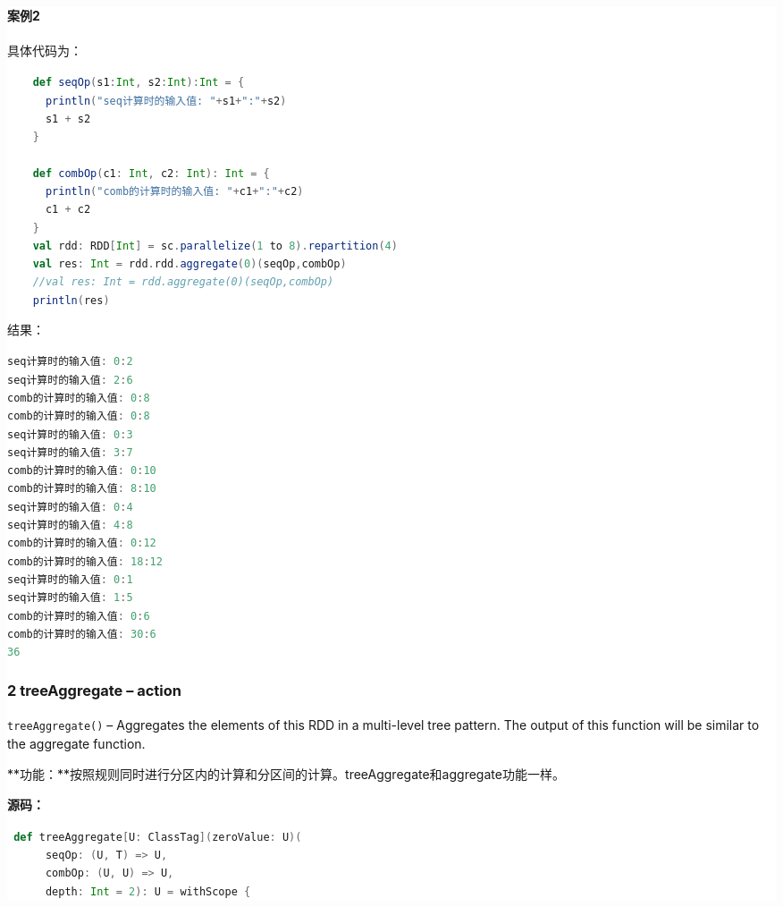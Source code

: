 #### 案例2

具体代码为：

```scala
    def seqOp(s1:Int, s2:Int):Int = {
      println("seq计算时的输入值: "+s1+":"+s2)
      s1 + s2
    }

    def combOp(c1: Int, c2: Int): Int = {
      println("comb的计算时的输入值: "+c1+":"+c2)
      c1 + c2
    }
    val rdd: RDD[Int] = sc.parallelize(1 to 8).repartition(4)
    val res: Int = rdd.rdd.aggregate(0)(seqOp,combOp)
    //val res: Int = rdd.aggregate(0)(seqOp,combOp)
    println(res)
```

结果：

```scala
seq计算时的输入值: 0:2
seq计算时的输入值: 2:6
comb的计算时的输入值: 0:8
comb的计算时的输入值: 0:8
seq计算时的输入值: 0:3
seq计算时的输入值: 3:7
comb的计算时的输入值: 0:10
comb的计算时的输入值: 8:10
seq计算时的输入值: 0:4
seq计算时的输入值: 4:8
comb的计算时的输入值: 0:12
comb的计算时的输入值: 18:12
seq计算时的输入值: 0:1
seq计算时的输入值: 1:5
comb的计算时的输入值: 0:6
comb的计算时的输入值: 30:6
36
```

### 2 treeAggregate – action

`treeAggregate()` – Aggregates the elements of this RDD in a multi-level tree pattern. The output of this function will be similar to the aggregate function.

**功能：**按照规则同时进行分区内的计算和分区间的计算。treeAggregate和aggregate功能一样。

**源码：**

```scala
 def treeAggregate[U: ClassTag](zeroValue: U)(
      seqOp: (U, T) => U,
      combOp: (U, U) => U,
      depth: Int = 2): U = withScope {
```
